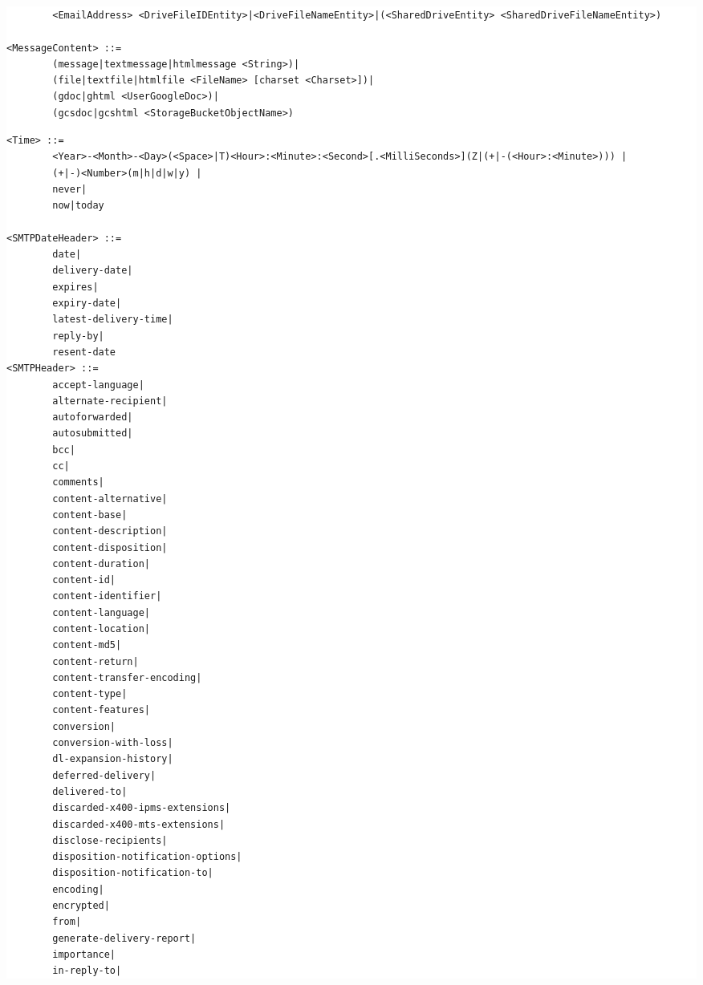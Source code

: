 ```
        <EmailAddress> <DriveFileIDEntity>|<DriveFileNameEntity>|(<SharedDriveEntity> <SharedDriveFileNameEntity>)

<MessageContent> ::=
        (message|textmessage|htmlmessage <String>)|
        (file|textfile|htmlfile <FileName> [charset <Charset>])|
        (gdoc|ghtml <UserGoogleDoc>)|
        (gcsdoc|gcshtml <StorageBucketObjectName>)
```
```
<Time> ::=
        <Year>-<Month>-<Day>(<Space>|T)<Hour>:<Minute>:<Second>[.<MilliSeconds>](Z|(+|-(<Hour>:<Minute>))) |
        (+|-)<Number>(m|h|d|w|y) |
        never|
        now|today

<SMTPDateHeader> ::=
        date|
        delivery-date|
        expires|
        expiry-date|
        latest-delivery-time|
        reply-by|
        resent-date
<SMTPHeader> ::=
        accept-language|
        alternate-recipient|
        autoforwarded|
        autosubmitted|
        bcc|
        cc|
        comments|
        content-alternative|
        content-base|
        content-description|
        content-disposition|
        content-duration|
        content-id|
        content-identifier|
        content-language|
        content-location|
        content-md5|
        content-return|
        content-transfer-encoding|
        content-type|
        content-features|
        conversion|
        conversion-with-loss|
        dl-expansion-history|
        deferred-delivery|
        delivered-to|
        discarded-x400-ipms-extensions|
        discarded-x400-mts-extensions|
        disclose-recipients|
        disposition-notification-options|
        disposition-notification-to|
        encoding|
        encrypted|
        from|
        generate-delivery-report|
        importance|
        in-reply-to|
```